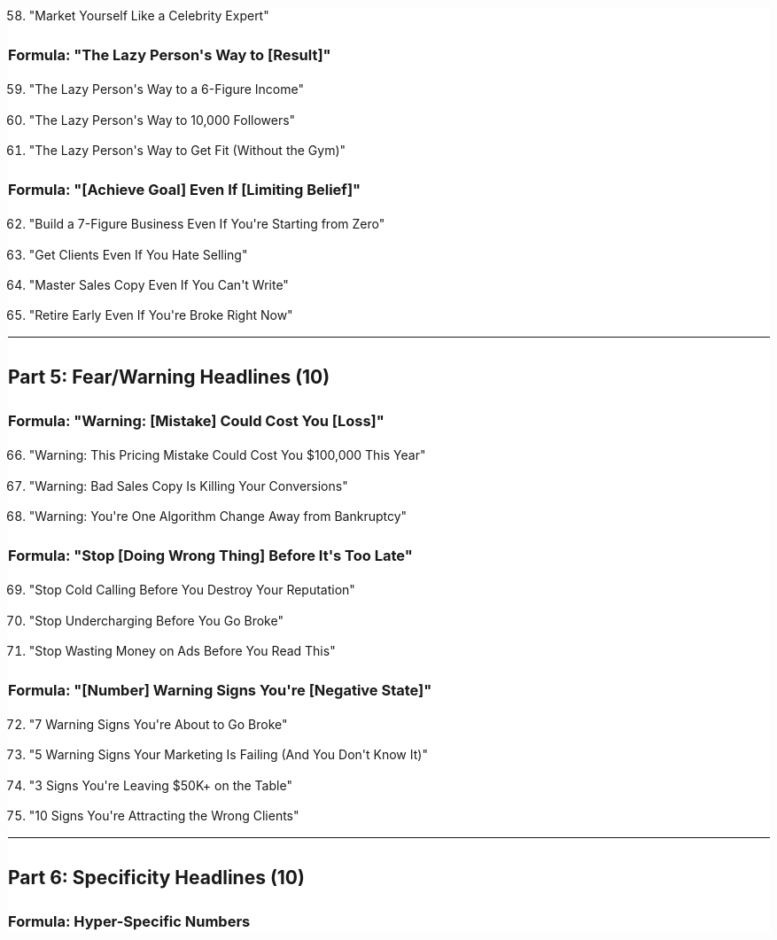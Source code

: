 58. "Market Yourself Like a Celebrity Expert"

### Formula: "The Lazy Person's Way to [Result]"

59. "The Lazy Person's Way to a 6-Figure Income"

60. "The Lazy Person's Way to 10,000 Followers"

61. "The Lazy Person's Way to Get Fit (Without the Gym)"

### Formula: "[Achieve Goal] Even If [Limiting Belief]"

62. "Build a 7-Figure Business Even If You're Starting from Zero"

63. "Get Clients Even If You Hate Selling"

64. "Master Sales Copy Even If You Can't Write"

65. "Retire Early Even If You're Broke Right Now"

---

## Part 5: Fear/Warning Headlines (10)

### Formula: "Warning: [Mistake] Could Cost You [Loss]"

66. "Warning: This Pricing Mistake Could Cost You $100,000 This Year"

67. "Warning: Bad Sales Copy Is Killing Your Conversions"

68. "Warning: You're One Algorithm Change Away from Bankruptcy"

### Formula: "Stop [Doing Wrong Thing] Before It's Too Late"

69. "Stop Cold Calling Before You Destroy Your Reputation"

70. "Stop Undercharging Before You Go Broke"

71. "Stop Wasting Money on Ads Before You Read This"

### Formula: "[Number] Warning Signs You're [Negative State]"

72. "7 Warning Signs You're About to Go Broke"

73. "5 Warning Signs Your Marketing Is Failing (And You Don't Know It)"

74. "3 Signs You're Leaving $50K+ on the Table"

75. "10 Signs You're Attracting the Wrong Clients"

---

## Part 6: Specificity Headlines (10)

### Formula: Hyper-Specific Numbers
